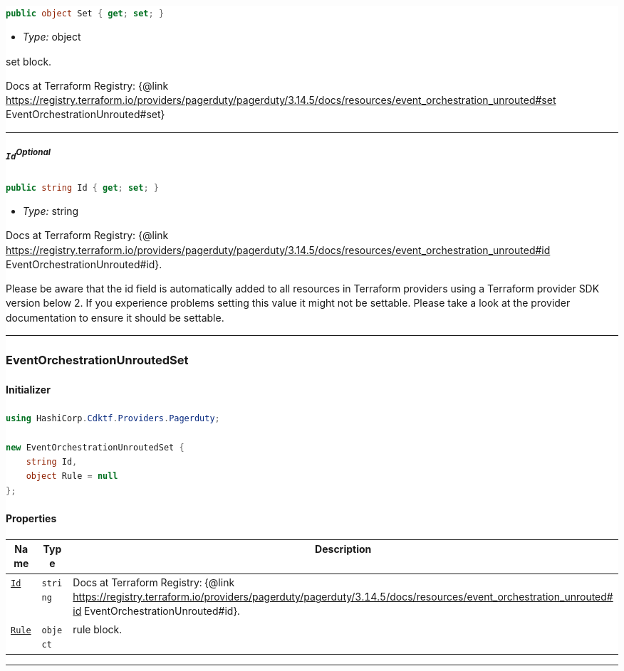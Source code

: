 ```csharp
public object Set { get; set; }
```

- *Type:* object

set block.

Docs at Terraform Registry: {@link https://registry.terraform.io/providers/pagerduty/pagerduty/3.14.5/docs/resources/event_orchestration_unrouted#set EventOrchestrationUnrouted#set}

---

##### `Id`<sup>Optional</sup> <a name="Id" id="@cdktf/provider-pagerduty.eventOrchestrationUnrouted.EventOrchestrationUnroutedConfig.property.id"></a>

```csharp
public string Id { get; set; }
```

- *Type:* string

Docs at Terraform Registry: {@link https://registry.terraform.io/providers/pagerduty/pagerduty/3.14.5/docs/resources/event_orchestration_unrouted#id EventOrchestrationUnrouted#id}.

Please be aware that the id field is automatically added to all resources in Terraform providers using a Terraform provider SDK version below 2.
If you experience problems setting this value it might not be settable. Please take a look at the provider documentation to ensure it should be settable.

---

### EventOrchestrationUnroutedSet <a name="EventOrchestrationUnroutedSet" id="@cdktf/provider-pagerduty.eventOrchestrationUnrouted.EventOrchestrationUnroutedSet"></a>

#### Initializer <a name="Initializer" id="@cdktf/provider-pagerduty.eventOrchestrationUnrouted.EventOrchestrationUnroutedSet.Initializer"></a>

```csharp
using HashiCorp.Cdktf.Providers.Pagerduty;

new EventOrchestrationUnroutedSet {
    string Id,
    object Rule = null
};
```

#### Properties <a name="Properties" id="Properties"></a>

| **Name** | **Type** | **Description** |
| --- | --- | --- |
| <code><a href="#@cdktf/provider-pagerduty.eventOrchestrationUnrouted.EventOrchestrationUnroutedSet.property.id">Id</a></code> | <code>string</code> | Docs at Terraform Registry: {@link https://registry.terraform.io/providers/pagerduty/pagerduty/3.14.5/docs/resources/event_orchestration_unrouted#id EventOrchestrationUnrouted#id}. |
| <code><a href="#@cdktf/provider-pagerduty.eventOrchestrationUnrouted.EventOrchestrationUnroutedSet.property.rule">Rule</a></code> | <code>object</code> | rule block. |

---